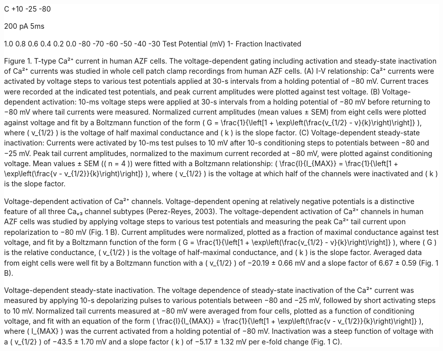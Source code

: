C
+10
-25
-80

200 pA
5ms

1.0
0.8
0.6
0.4
0.2
0.0
-80
-70
-60
-50
-40
-30
Test Potential (mV)
1- Fraction Inactivated

Figure 1. T-type Ca²⁺ current in human AZF cells. The voltage-dependent gating including activation and steady-state inactivation of Ca²⁺ currents was studied in whole cell patch clamp recordings from human AZF cells. (A) I-V relationship: Ca²⁺ currents were activated by voltage steps to various test potentials applied at 30-s intervals from a holding potential of −80 mV. Current traces were recorded at the indicated test potentials, and peak current amplitudes were plotted against test voltage. (B) Voltage-dependent activation: 10-ms voltage steps were applied at 30-s intervals from a holding potential of −80 mV before returning to −80 mV where tail currents were measured. Normalized current amplitudes (mean values ± SEM) from eight cells were plotted against voltage and fit by a Boltzmann function of the form \( G = \frac{1}{\left[1 + \exp\left(\frac{v_{1/2} - v}{k}\right)\right]} \), where \( v_{1/2} \) is the voltage of half maximal conductance and \( k \) is the slope factor. (C) Voltage-dependent steady-state inactivation: Currents were activated by 10-ms test pulses to 10 mV after 10-s conditioning steps to potentials between −80 and −25 mV. Peak tail current amplitudes, normalized to the maximum current recorded at −80 mV, were plotted against conditioning voltage. Mean values ± SEM (\( n = 4 \)) were fitted with a Boltzmann relationship: \( \frac{I}{I_{MAX}} = \frac{1}{\left[1 + \exp\left(\frac{v - v_{1/2}}{k}\right)\right]} \), where \( v_{1/2} \) is the voltage at which half of the channels were inactivated and \( k \) is the slope factor.

Voltage-dependent activation of Ca²⁺ channels. Voltage-dependent opening at relatively negative potentials is a distinctive feature of all three Caᵥ₃ channel subtypes (Perez-Reyes, 2003). The voltage-dependent activation of Ca²⁺ channels in human AZF cells was studied by applying voltage steps to various test potentials and measuring the peak Ca²⁺ tail current upon repolarization to −80 mV (Fig. 1 B). Current amplitudes were normalized, plotted as a fraction of maximal conductance against test voltage, and fit by a Boltzmann function of the form \( G = \frac{1}{\left[1 + \exp\left(\frac{v_{1/2} - v}{k}\right)\right]} \), where \( G \) is the relative conductance, \( v_{1/2} \) is the voltage of half-maximal conductance, and \( k \) is the slope factor. Averaged data from eight cells were well fit by a Boltzmann function with a \( v_{1/2} \) of −20.19 ± 0.66 mV and a slope factor of 6.67 ± 0.59 (Fig. 1 B).

Voltage-dependent steady-state inactivation. The voltage dependence of steady-state inactivation of the Ca²⁺ current was measured by applying 10-s depolarizing pulses to various potentials between −80 and −25 mV, followed by short activating steps to 10 mV. Normalized tail currents measured at −80 mV were averaged from four cells, plotted as a function of conditioning voltage, and fit with an equation of the form \( \frac{I}{I_{MAX}} = \frac{1}{\left[1 + \exp\left(\frac{v - v_{1/2}}{k}\right)\right]} \), where \( I_{MAX} \) was the current activated from a holding potential of −80 mV. Inactivation was a steep function of voltage with a \( v_{1/2} \) of −43.5 ± 1.70 mV and a slope factor \( k \) of −5.17 ± 1.32 mV per e-fold change (Fig. 1 C).
